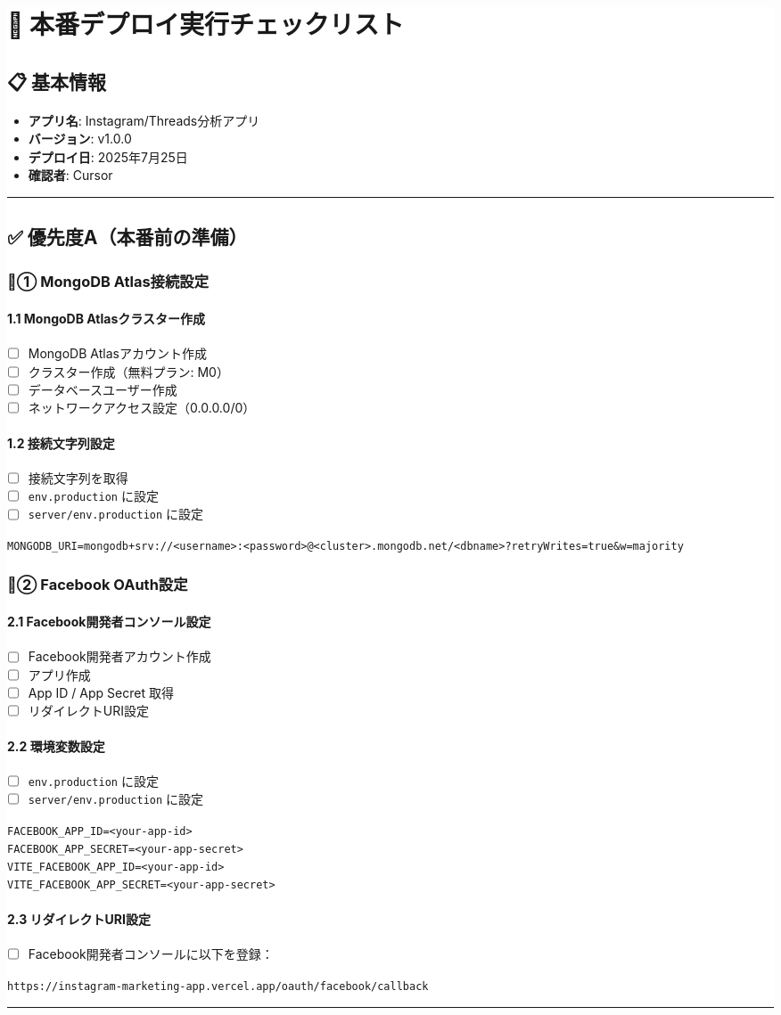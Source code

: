 # 🚀 本番デプロイ実行チェックリスト

## 📋 基本情報
- **アプリ名**: Instagram/Threads分析アプリ
- **バージョン**: v1.0.0
- **デプロイ日**: 2025年7月25日
- **確認者**: Cursor

---

## ✅ 優先度A（本番前の準備）

### 🔹① MongoDB Atlas接続設定

#### 1.1 MongoDB Atlasクラスター作成
- [ ] MongoDB Atlasアカウント作成
- [ ] クラスター作成（無料プラン: M0）
- [ ] データベースユーザー作成
- [ ] ネットワークアクセス設定（0.0.0.0/0）

#### 1.2 接続文字列設定
- [ ] 接続文字列を取得
- [ ] `env.production` に設定
- [ ] `server/env.production` に設定

```env
MONGODB_URI=mongodb+srv://<username>:<password>@<cluster>.mongodb.net/<dbname>?retryWrites=true&w=majority
```

### 🔹② Facebook OAuth設定

#### 2.1 Facebook開発者コンソール設定
- [ ] Facebook開発者アカウント作成
- [ ] アプリ作成
- [ ] App ID / App Secret 取得
- [ ] リダイレクトURI設定

#### 2.2 環境変数設定
- [ ] `env.production` に設定
- [ ] `server/env.production` に設定

```env
FACEBOOK_APP_ID=<your-app-id>
FACEBOOK_APP_SECRET=<your-app-secret>
VITE_FACEBOOK_APP_ID=<your-app-id>
VITE_FACEBOOK_APP_SECRET=<your-app-secret>
```

#### 2.3 リダイレクトURI設定
- [ ] Facebook開発者コンソールに以下を登録：
```
https://instagram-marketing-app.vercel.app/oauth/facebook/callback
```

---